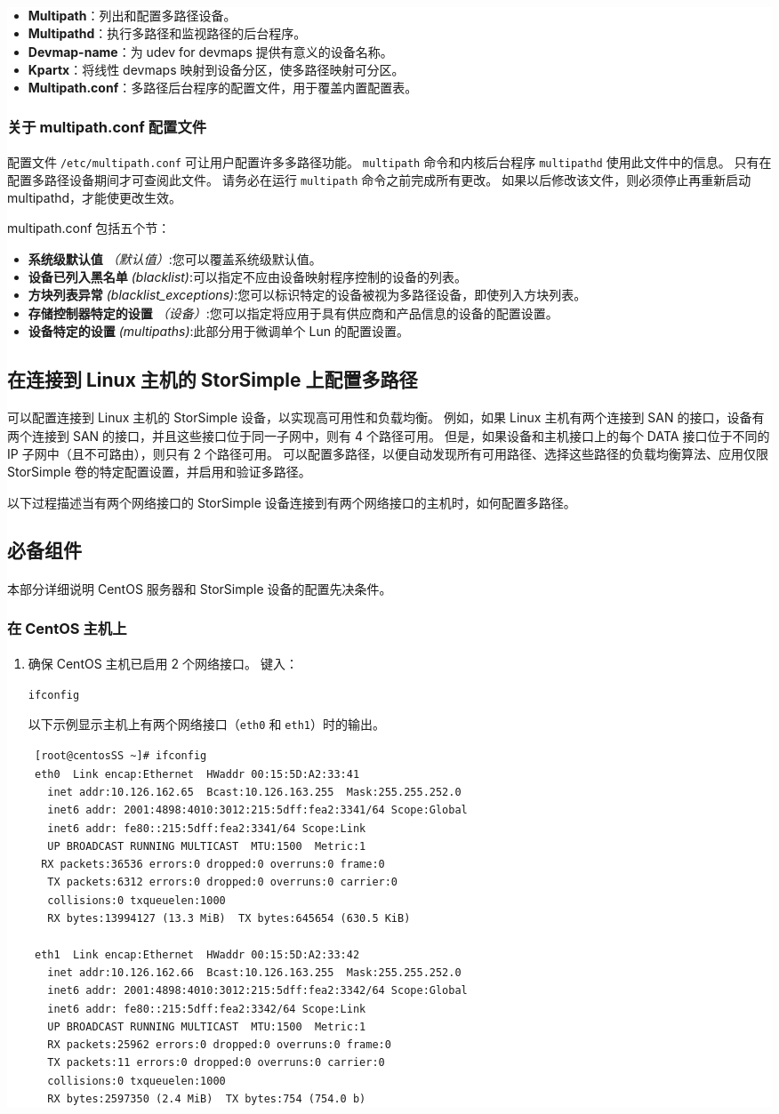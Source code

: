    * **Multipath**：列出和配置多路径设备。
   * **Multipathd**：执行多路径和监视路径的后台程序。
   * **Devmap-name**：为 udev for devmaps 提供有意义的设备名称。
   * **Kpartx**：将线性 devmaps 映射到设备分区，使多路径映射可分区。
   * **Multipath.conf**：多路径后台程序的配置文件，用于覆盖内置配置表。

### <a name="about-the-multipathconf-configuration-file"></a>关于 multipath.conf 配置文件
配置文件 `/etc/multipath.conf` 可让用户配置许多多路径功能。 `multipath` 命令和内核后台程序 `multipathd` 使用此文件中的信息。 只有在配置多路径设备期间才可查阅此文件。 请务必在运行 `multipath` 命令之前完成所有更改。 如果以后修改该文件，则必须停止再重新启动 multipathd，才能使更改生效。

multipath.conf 包括五个节：

- **系统级默认值** *（默认值）*:您可以覆盖系统级默认值。
- **设备已列入黑名单** *(blacklist)*:可以指定不应由设备映射程序控制的设备的列表。
- **方块列表异常** *(blacklist_exceptions)*:您可以标识特定的设备被视为多路径设备，即使列入方块列表。
- **存储控制器特定的设置** *（设备）*:您可以指定将应用于具有供应商和产品信息的设备的配置设置。
- **设备特定的设置** *(multipaths)*:此部分用于微调单个 Lun 的配置设置。

## <a name="configure-multipathing-on-storsimple-connected-to-linux-host"></a>在连接到 Linux 主机的 StorSimple 上配置多路径
可以配置连接到 Linux 主机的 StorSimple 设备，以实现高可用性和负载均衡。 例如，如果 Linux 主机有两个连接到 SAN 的接口，设备有两个连接到 SAN 的接口，并且这些接口位于同一子网中，则有 4 个路径可用。 但是，如果设备和主机接口上的每个 DATA 接口位于不同的 IP 子网中（且不可路由），则只有 2 个路径可用。 可以配置多路径，以便自动发现所有可用路径、选择这些路径的负载均衡算法、应用仅限 StorSimple 卷的特定配置设置，并启用和验证多路径。

以下过程描述当有两个网络接口的 StorSimple 设备连接到有两个网络接口的主机时，如何配置多路径。

## <a name="prerequisites"></a>必备组件
本部分详细说明 CentOS 服务器和 StorSimple 设备的配置先决条件。

### <a name="on-centos-host"></a>在 CentOS 主机上
1. 确保 CentOS 主机已启用 2 个网络接口。 键入：
   
    `ifconfig`
   
    以下示例显示主机上有两个网络接口（`eth0` 和 `eth1`）时的输出。
   
        [root@centosSS ~]# ifconfig
        eth0  Link encap:Ethernet  HWaddr 00:15:5D:A2:33:41  
          inet addr:10.126.162.65  Bcast:10.126.163.255  Mask:255.255.252.0
          inet6 addr: 2001:4898:4010:3012:215:5dff:fea2:3341/64 Scope:Global
          inet6 addr: fe80::215:5dff:fea2:3341/64 Scope:Link
          UP BROADCAST RUNNING MULTICAST  MTU:1500  Metric:1
         RX packets:36536 errors:0 dropped:0 overruns:0 frame:0
          TX packets:6312 errors:0 dropped:0 overruns:0 carrier:0
          collisions:0 txqueuelen:1000
          RX bytes:13994127 (13.3 MiB)  TX bytes:645654 (630.5 KiB)
   
        eth1  Link encap:Ethernet  HWaddr 00:15:5D:A2:33:42  
          inet addr:10.126.162.66  Bcast:10.126.163.255  Mask:255.255.252.0
          inet6 addr: 2001:4898:4010:3012:215:5dff:fea2:3342/64 Scope:Global
          inet6 addr: fe80::215:5dff:fea2:3342/64 Scope:Link
          UP BROADCAST RUNNING MULTICAST  MTU:1500  Metric:1
          RX packets:25962 errors:0 dropped:0 overruns:0 frame:0
          TX packets:11 errors:0 dropped:0 overruns:0 carrier:0
          collisions:0 txqueuelen:1000
          RX bytes:2597350 (2.4 MiB)  TX bytes:754 (754.0 b)
   